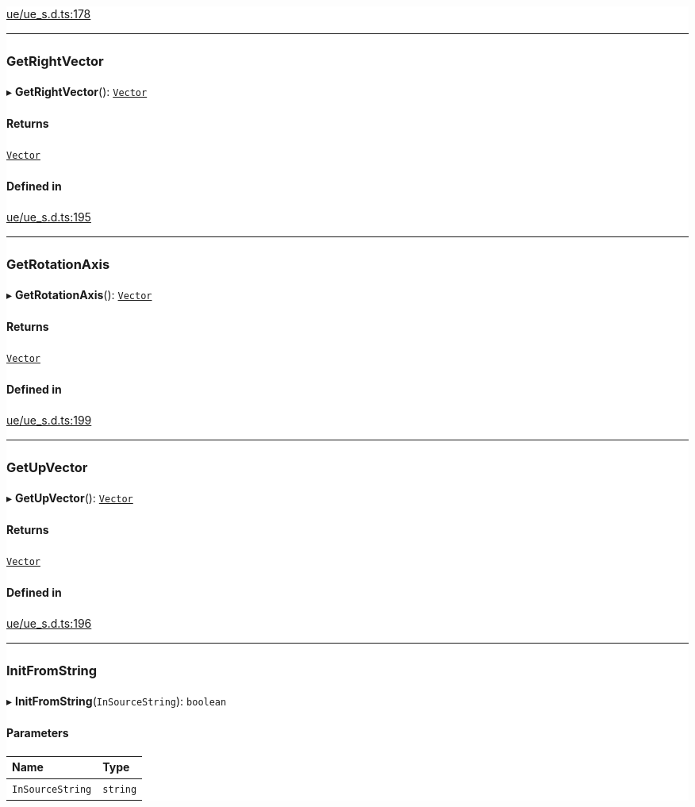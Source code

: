 [ue/ue_s.d.ts:178](https://github.com/YugMetaverse/yug_typings/blob/b7d9b19/ue/ue_s.d.ts#L178)

___

### GetRightVector

▸ **GetRightVector**(): [`Vector`](ue_ue_s.Vector.md)

#### Returns

[`Vector`](ue_ue_s.Vector.md)

#### Defined in

[ue/ue_s.d.ts:195](https://github.com/YugMetaverse/yug_typings/blob/b7d9b19/ue/ue_s.d.ts#L195)

___

### GetRotationAxis

▸ **GetRotationAxis**(): [`Vector`](ue_ue_s.Vector.md)

#### Returns

[`Vector`](ue_ue_s.Vector.md)

#### Defined in

[ue/ue_s.d.ts:199](https://github.com/YugMetaverse/yug_typings/blob/b7d9b19/ue/ue_s.d.ts#L199)

___

### GetUpVector

▸ **GetUpVector**(): [`Vector`](ue_ue_s.Vector.md)

#### Returns

[`Vector`](ue_ue_s.Vector.md)

#### Defined in

[ue/ue_s.d.ts:196](https://github.com/YugMetaverse/yug_typings/blob/b7d9b19/ue/ue_s.d.ts#L196)

___

### InitFromString

▸ **InitFromString**(`InSourceString`): `boolean`

#### Parameters

| Name | Type |
| :------ | :------ |
| `InSourceString` | `string` |
